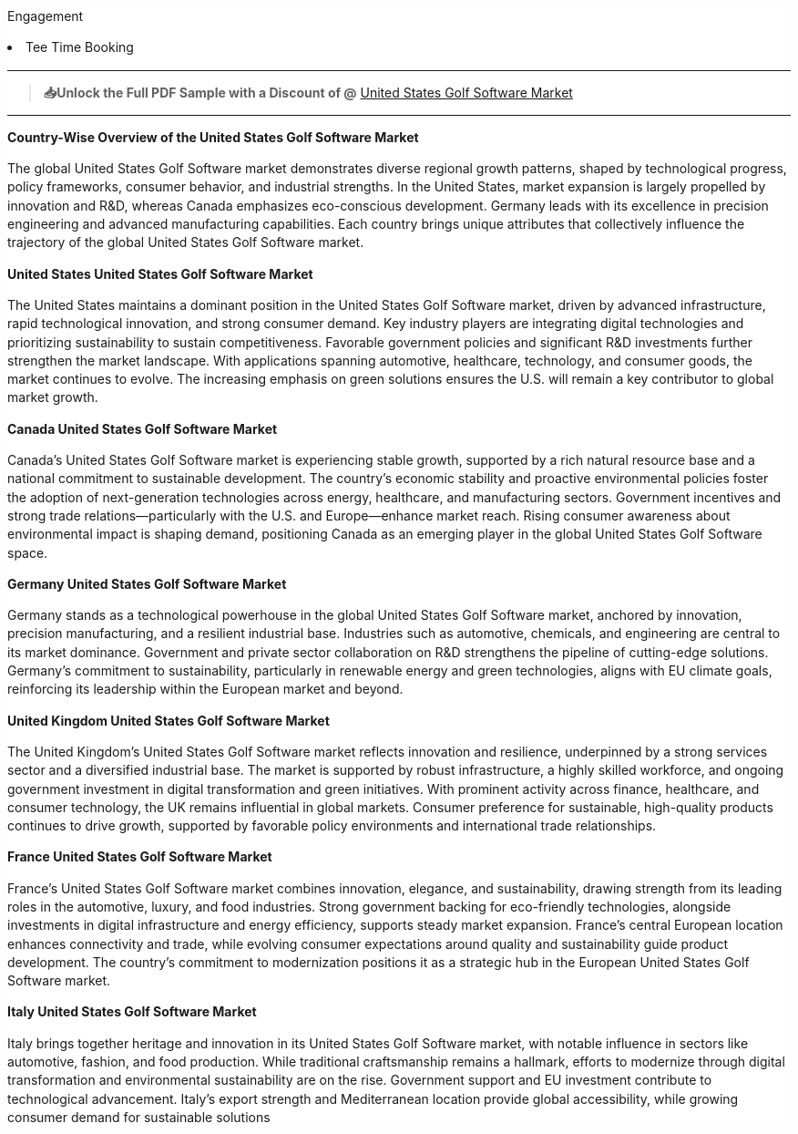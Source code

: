 Engagement</li><li> Tee Time Booking</li></ul></p><hr /><blockquote><p><strong>📥Unlock the Full PDF Sample with a Discount of @</strong> <a href="https://www.marketresearchintellect.com/ask-for-discount/?rid=417273&amp;utm_source=Github-April&amp;utm_medium=016">United States Golf Software Market</a></p></blockquote><hr /><p class="" data-start="217" data-end="261"><strong data-start="217" data-end="261">Country-Wise Overview of the United States Golf Software Market</strong></p><p class="" data-start="263" data-end="774">The global United States Golf Software market demonstrates diverse regional growth patterns, shaped by technological progress, policy frameworks, consumer behavior, and industrial strengths. In the United States, market expansion is largely propelled by innovation and R&amp;D, whereas Canada emphasizes eco-conscious development. Germany leads with its excellence in precision engineering and advanced manufacturing capabilities. Each country brings unique attributes that collectively influence the trajectory of the global United States Golf Software market.</p><p class="" data-start="776" data-end="1421"><strong data-start="776" data-end="805">United States United States Golf Software Market</strong></p><p class="" data-start="776" data-end="1421">The United States maintains a dominant position in the United States Golf Software market, driven by advanced infrastructure, rapid technological innovation, and strong consumer demand. Key industry players are integrating digital technologies and prioritizing sustainability to sustain competitiveness. Favorable government policies and significant R&amp;D investments further strengthen the market landscape. With applications spanning automotive, healthcare, technology, and consumer goods, the market continues to evolve. The increasing emphasis on green solutions ensures the U.S. will remain a key contributor to global market growth.</p><p class="" data-start="1423" data-end="2019"><strong data-start="1423" data-end="1445">Canada United States Golf Software Market</strong></p><p class="" data-start="1423" data-end="2019">Canada&rsquo;s United States Golf Software market is experiencing stable growth, supported by a rich natural resource base and a national commitment to sustainable development. The country&rsquo;s economic stability and proactive environmental policies foster the adoption of next-generation technologies across energy, healthcare, and manufacturing sectors. Government incentives and strong trade relations&mdash;particularly with the U.S. and Europe&mdash;enhance market reach. Rising consumer awareness about environmental impact is shaping demand, positioning Canada as an emerging player in the global United States Golf Software space.</p><p class="" data-start="2021" data-end="2591"><strong data-start="2021" data-end="2044">Germany United States Golf Software Market</strong></p><p class="" data-start="2021" data-end="2591">Germany stands as a technological powerhouse in the global United States Golf Software market, anchored by innovation, precision manufacturing, and a resilient industrial base. Industries such as automotive, chemicals, and engineering are central to its market dominance. Government and private sector collaboration on R&amp;D strengthens the pipeline of cutting-edge solutions. Germany&rsquo;s commitment to sustainability, particularly in renewable energy and green technologies, aligns with EU climate goals, reinforcing its leadership within the European market and beyond.</p><p class="" data-start="2593" data-end="3221"><strong data-start="2593" data-end="2623">United Kingdom United States Golf Software Market</strong></p><p class="" data-start="2593" data-end="3221">The United Kingdom&rsquo;s United States Golf Software market reflects innovation and resilience, underpinned by a strong services sector and a diversified industrial base. The market is supported by robust infrastructure, a highly skilled workforce, and ongoing government investment in digital transformation and green initiatives. With prominent activity across finance, healthcare, and consumer technology, the UK remains influential in global markets. Consumer preference for sustainable, high-quality products continues to drive growth, supported by favorable policy environments and international trade relationships.</p><p class="" data-start="3223" data-end="3838"><strong data-start="3223" data-end="3245">France United States Golf Software Market</strong></p><p class="" data-start="3223" data-end="3838">France&rsquo;s United States Golf Software market combines innovation, elegance, and sustainability, drawing strength from its leading roles in the automotive, luxury, and food industries. Strong government backing for eco-friendly technologies, alongside investments in digital infrastructure and energy efficiency, supports steady market expansion. France&rsquo;s central European location enhances connectivity and trade, while evolving consumer expectations around quality and sustainability guide product development. The country&rsquo;s commitment to modernization positions it as a strategic hub in the European United States Golf Software market.</p><p class="" data-start="3840" data-end="4422"><strong data-start="3840" data-end="3861">Italy United States Golf Software Market</strong></p><p class="" data-start="3840" data-end="4422">Italy brings together heritage and innovation in its United States Golf Software market, with notable influence in sectors like automotive, fashion, and food production. While traditional craftsmanship remains a hallmark, efforts to modernize through digital transformation and environmental sustainability are on the rise. Government support and EU investment contribute to technological advancement. Italy&rsquo;s export strength and Mediterranean location provide global accessibility, while growing consumer demand for sustainable solutions